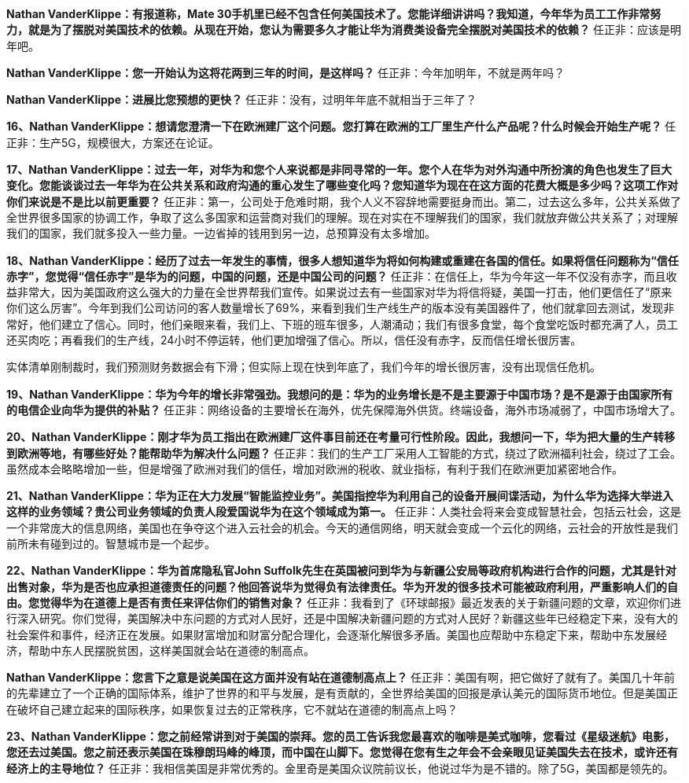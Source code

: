 


**Nathan VanderKlippe：有报道称，Mate 30手机里已经不包含任何美国技术了。您能详细讲讲吗？我知道，今年华为员工工作非常努力，就是为了摆脱对美国技术的依赖。从现在开始，您认为需要多久才能让华为消费类设备完全摆脱对美国技术的依赖？**
任正非：应该是明年吧。




**Nathan VanderKlippe：您一开始认为这将花两到三年的时间，是这样吗？**
任正非：今年加明年，不就是两年吗？




**Nathan VanderKlippe：进展比您预想的更快？**
任正非：没有，过明年年底不就相当于三年了？
 
**16、Nathan VanderKlippe：想请您澄清一下在欧洲建厂这个问题。您打算在欧洲的工厂里生产什么产品呢？什么时候会开始生产呢？**
任正非：生产5G，规模很大，方案还在论证。
 
**17、Nathan  VanderKlippe：过去一年，对华为和您个人来说都是非同寻常的一年。您个人在华为对外沟通中所扮演的角色也发生了巨大变化。您能谈谈过去一年华为在公共关系和政府沟通的重心发生了哪些变化吗？您知道华为现在在这方面的花费大概是多少吗？这项工作对你们来说是不是比以前更重要？**
任正非：第一，公司处于危难时期，我个人义不容辞地需要挺身而出。第二，过去这么多年，公共关系做了全世界很多国家的协调工作，争取了这么多国家和运营商对我们的理解。现在对实在不理解我们的国家，我们就放弃做公共关系了；对理解我们的国家，我们就多投入一些力量。一边省掉的钱用到另一边，总预算没有太多增加。
 
**18、Nathan VanderKlippe：经历了过去一年发生的事情，很多人想知道华为将如何构建或重建在各国的信任。如果将信任问题称为“信任赤字”，您觉得“信任赤字”是华为的问题，中国的问题，还是中国公司的问题？**
任正非：在信任上，华为今年这一年不仅没有赤字，而且收益非常大，因为美国政府这么强大的力量在全世界帮我们宣传。如果说过去有一些国家对华为将信将疑，美国一打击，他们更信任了“原来你们这么厉害”。今年到我们公司访问的客人数量增长了69%，来看到我们生产线生产的版本没有美国器件了，他们就拿回去测试，发现非常好，他们建立了信心。同时，他们亲眼来看，我们上、下班的班车很多，人潮涌动；我们有很多食堂，每个食堂吃饭时都充满了人，员工还买肉吃；再看我们的生产线，24小时不停运转，他们更加增强了信心。所以，信任没有赤字，反而信任增长很厉害。




实体清单刚制裁时，我们预测财务数据会有下滑；但实际上现在快到年底了，我们今年的增长很厉害，没有出现信任危机。
 
**19、Nathan VanderKlippe：华为今年的增长非常强劲。我想问的是：华为的业务增长是不是主要源于中国市场？是不是源于由国家所有的电信企业向华为提供的补贴？**
任正非：网络设备的主要增长在海外，优先保障海外供货。终端设备，海外市场减弱了，中国市场增大了。
 
**20、Nathan VanderKlippe：刚才华为员工指出在欧洲建厂这件事目前还在考量可行性阶段。因此，我想问一下，华为把大量的生产转移到欧洲等地，有哪些好处？能帮助华为解决什么问题？**
任正非：我们的生产工厂采用人工智能的方式，绕过了欧洲福利社会，绕过了工会。虽然成本会略略增加一些，但是增强了欧洲对我们的信任，增加对欧洲的税收、就业指标，有利于我们在欧洲更加紧密地合作。
 
**21、Nathan VanderKlippe：华为正在大力发展“智能监控业务”。美国指控华为利用自己的设备开展间谍活动，为什么华为选择大举进入这样的业务领域？贵公司业务领域的负责人段爱国说华为在这个领域成为第一。**
任正非：人类社会将来会变成智慧社会，包括云社会，这是一个非常庞大的信息网络，美国也在争夺这个进入云社会的机会。今天的通信网络，明天就会变成一个云化的网络，云社会的开放性是我们前所未有碰到过的。智慧城市是一个起步。
 
**22、Nathan VanderKlippe：华为首席隐私官John  Suffolk先生在英国被问到华为与新疆公安局等政府机构进行合作的问题，尤其是针对出售对象，华为是否也应承担道德责任的问题？他回答说华为觉得负有法律责任。华为开发的很多技术可能被政府利用，严重影响人们的自由。您觉得华为在道德上是否有责任来评估你们的销售对象？**
任正非：我看到了《环球邮报》最近发表的关于新疆问题的文章，欢迎你们进行深入研究。你们觉得，美国解决中东问题的方式对人民好，还是中国解决新疆问题的方式对人民好？新疆这些年已经稳定下来，没有大的社会案件和事件，经济正在发展。如果财富增加和财富分配合理化，会逐渐化解很多矛盾。美国也应帮助中东稳定下来，帮助中东发展经济，帮助中东人民摆脱贫困，这样美国就会站在道德的制高点。




**Nathan VanderKlippe：您言下之意是说美国在这方面并没有站在道德制高点上？**
任正非：美国有啊，把它做好了就有了。美国几十年前的先辈建立了一个正确的国际体系，维护了世界的和平与发展，是有贡献的，全世界给美国的回报是承认美元的国际货币地位。但是美国正在破坏自己建立起来的国际秩序，如果恢复过去的正常秩序，它不就站在道德的制高点上吗？
 
**23、Nathan  VanderKlippe：您之前经常讲到对于美国的崇拜。您的员工告诉我您最喜欢的咖啡是美式咖啡，您看过《星级迷航》电影，您还去过美国。您之前还表示美国在珠穆朗玛峰的峰顶，而中国在山脚下。您觉得在您有生之年会不会亲眼见证美国失去在技术，或许还有经济上的主导地位？**
任正非：我相信美国是非常优秀的。金里奇是美国众议院前议长，他说过华为是不错的。除了5G，美国都是领先的。
